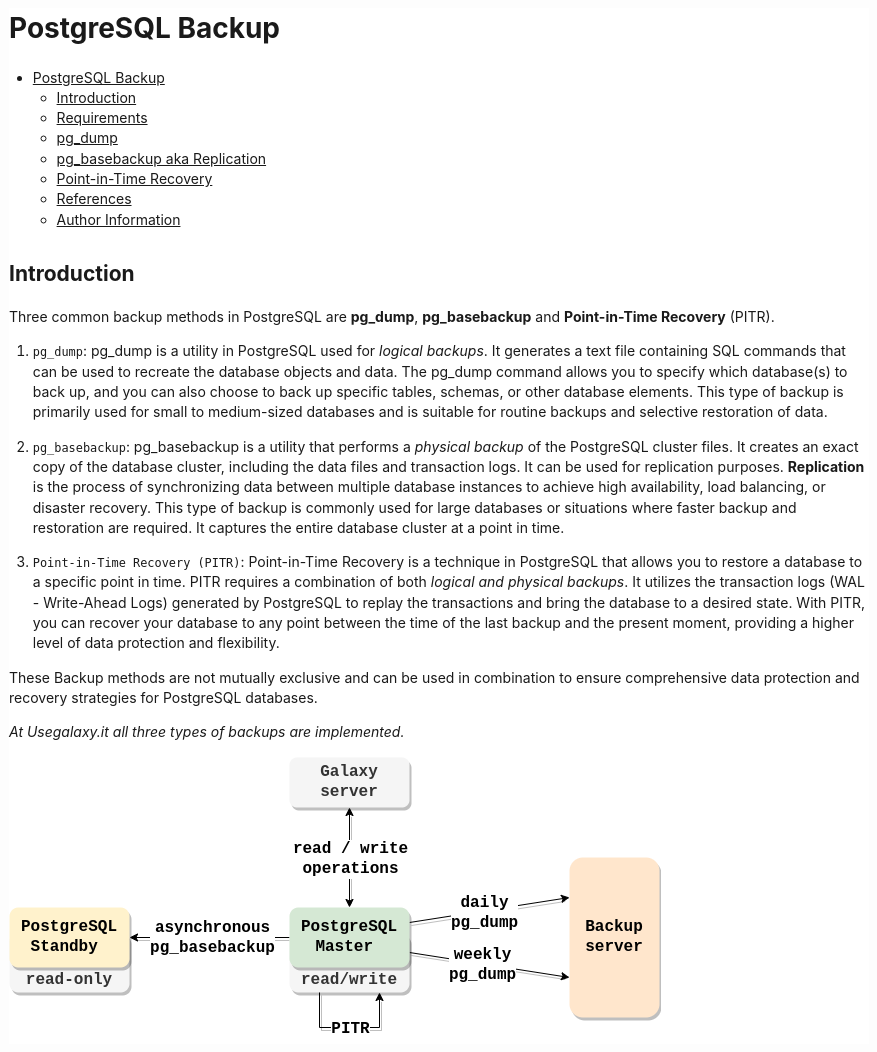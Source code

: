 # PostgreSQL Backup
- [PostgreSQL Backup](#postgresql-backup)
  - [Introduction](#introduction)
  - [Requirements](#requirements)
  - [pg\_dump](#pg_dump)
  - [pg\_basebackup aka Replication](#pg_basebackup-aka-replication)
  - [Point-in-Time Recovery](#point-in-time-recovery)
  - [References](#references)
  - [Author Information](#author-information)

## Introduction

Three common backup methods in PostgreSQL are **pg_dump**, **pg_basebackup** and **Point-in-Time Recovery** (PITR).  

1. `pg_dump`: pg_dump is a utility in PostgreSQL used for *logical backups*. It generates a text file containing SQL commands that can be used to recreate the database objects and data. The pg_dump command allows you to specify which database(s) to back up, and you can also choose to back up specific tables, schemas, or other database elements. This type of backup is primarily used for small to medium-sized databases and is suitable for routine backups and selective restoration of data.  

2. `pg_basebackup`: pg_basebackup is a utility that performs a *physical backup* of the PostgreSQL cluster files. It creates an exact copy of the database cluster, including the data files and transaction logs. It can be used for replication purposes. **Replication** is the process of synchronizing data between multiple database instances to achieve high availability, load balancing, or disaster recovery. This type of backup is commonly used for large databases or situations where faster backup and restoration are required. It captures the entire database cluster at a point in time.  

3. `Point-in-Time Recovery (PITR)`: Point-in-Time Recovery is a technique in PostgreSQL that allows you to restore a database to a specific point in time. PITR requires a combination of both *logical and physical backups*. It utilizes the transaction logs (WAL - Write-Ahead Logs) generated by PostgreSQL to replay the transactions and bring the database to a desired state. With PITR, you can recover your database to any point between the time of the last backup and the present moment, providing a higher level of data protection and flexibility.  

These Backup methods are not mutually exclusive and can be used in combination to ensure comprehensive data protection and recovery strategies for PostgreSQL databases.  
  
*At Usegalaxy.it all three types of backups are implemented.*

![The infrastructure of UseGalaxy.it Database cluster and the implemented backup methods](images/pgsql_backups.png)
